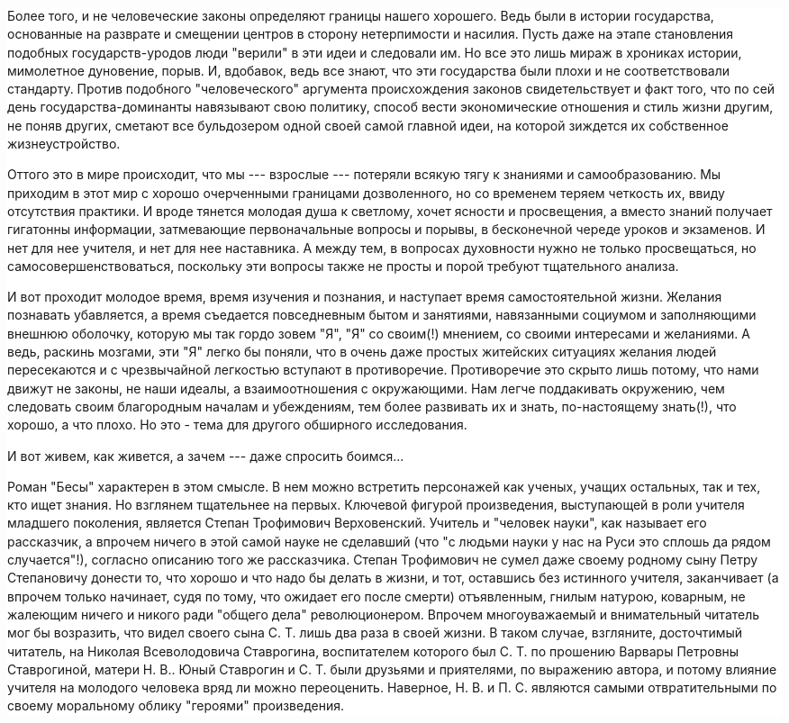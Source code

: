 Более того, и не человеческие законы определяют границы нашего
хорошего. Ведь были в истории государства, основанные на разврате и
смещении центров в сторону нетерпимости и насилия. Пусть даже на этапе
становления подобных государств-уродов люди "верили" в эти идеи и
следовали им. Но все это лишь мираж в хрониках истории, мимолетное
дуновение, порыв. И, вдобавок, ведь все знают, что эти государства
были плохи и не соответствовали стандарту. Против подобного
"человеческого" аргумента происхождения законов свидетельствует и факт
того, что по сей день государства-доминанты навязывают свою политику,
способ вести экономические отношения и стиль жизни другим, не поняв
других, сметают все бульдозером одной своей самой главной идеи, на
которой зиждется их собственное жизнеустройство.

Оттого это в мире происходит, что мы --- взрослые --- потеряли всякую
тягу к знаниями и самообразованию. Мы приходим в этот мир с хорошо
очерченными границами дозволенного, но со временем теряем четкость их,
ввиду отсутствия практики. И вроде тянется молодая душа к светлому,
хочет ясности и просвещения, а вместо знаний получает гигатонны
информации, затмевающие первоначальные вопросы и порывы, в бесконечной
череде уроков и экзаменов. И нет для нее учителя, и нет для нее
наставника. А между тем, в вопросах духовности нужно не только
просвещаться, но самосовершенствоваться, поскольку эти вопросы также
не просты и порой требуют тщательного анализа.

И вот проходит молодое время, время изучения и познания, и наступает
время самостоятельной жизни. Желания познавать убавляется, а время
съедается повседневным бытом и занятиями, навязанными социумом и
заполняющими внешнюю оболочку, которую мы так гордо зовем "Я", "Я" со
своим(!) мнением, со своими интересами и желаниями. А ведь, раскинь
мозгами, эти "Я" легко бы поняли, что в очень даже простых житейских
ситуациях желания людей пересекаются и с чрезвычайной легкостью
вступают в противоречие. Противоречие это скрыто лишь потому, что нами
движут не законы, не наши идеалы, а взаимоотношения с окружающими. Нам
легче поддакивать окружению, чем следовать своим благородным началам и
убеждениям, тем более развивать их и знать, по-настоящему знать(!),
что хорошо, а что плохо. Но это - тема для другого обширного
исследования.

И вот живем, как живется, а зачем --- даже спросить боимся...

Роман "Бесы" характерен в этом смысле. В нем можно встретить
персонажей как ученых, учащих остальных, так и тех, кто ищет
знания. Но взглянем тщательнее на первых. Ключевой фигурой
произведения, выступающей в роли учителя младшего поколения, является
Степан Трофимович Верховенский. Учитель и "человек науки", как
называет его рассказчик, а впрочем ничего в этой самой науке не
сделавший (что "с людьми науки у нас на Руси это сплошь да рядом
случается"!), согласно описанию того же рассказчика. Степан Трофимович
не сумел даже своему родному сыну Петру Степановичу донести то, что
хорошо и что надо бы делать в жизни, и тот, оставшись без истинного
учителя, заканчивает (а впрочем только начинает, судя по тому, что
ожидает его после смерти) отъявленным, гнилым натурою, коварным, не
жалеющим ничего и никого ради "общего дела" революционером. Впрочем
многоуважаемый и внимательный читатель мог бы возразить, что видел
своего сына С. Т. лишь два раза в своей жизни. В таком случае,
взгляните, досточтимый читатель, на Николая Всеволодовича Ставрогина,
воспитателем которого был С. Т. по прошению Варвары Петровны
Ставрогиной, матери Н. В.. Юный Ставрогин и С. Т. были друзьями и
приятелями, по выражению автора, и потому влияние учителя на молодого
человека вряд ли можно переоценить. Наверное, Н. В. и П. С. являются
самыми отвратительными по своему моральному облику "героями"
произведения.
